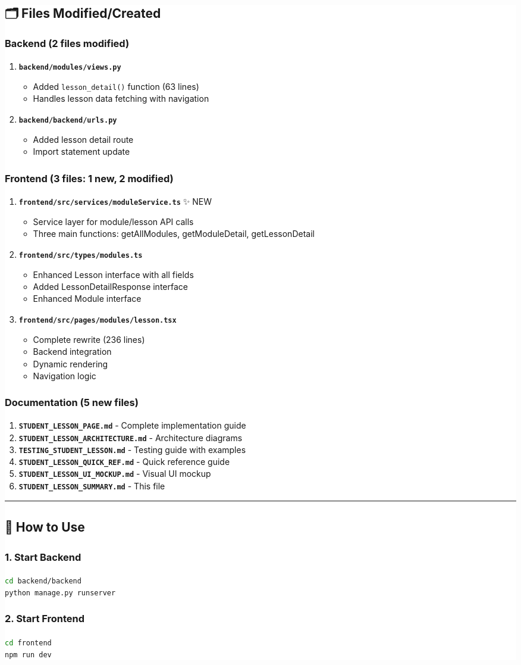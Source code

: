
## 🗂️ Files Modified/Created

### Backend (2 files modified)
1. **`backend/modules/views.py`**
   - Added `lesson_detail()` function (63 lines)
   - Handles lesson data fetching with navigation

2. **`backend/backend/urls.py`**
   - Added lesson detail route
   - Import statement update

### Frontend (3 files: 1 new, 2 modified)
1. **`frontend/src/services/moduleService.ts`** ✨ NEW
   - Service layer for module/lesson API calls
   - Three main functions: getAllModules, getModuleDetail, getLessonDetail

2. **`frontend/src/types/modules.ts`**
   - Enhanced Lesson interface with all fields
   - Added LessonDetailResponse interface
   - Enhanced Module interface

3. **`frontend/src/pages/modules/lesson.tsx`**
   - Complete rewrite (236 lines)
   - Backend integration
   - Dynamic rendering
   - Navigation logic

### Documentation (5 new files)
1. **`STUDENT_LESSON_PAGE.md`** - Complete implementation guide
2. **`STUDENT_LESSON_ARCHITECTURE.md`** - Architecture diagrams
3. **`TESTING_STUDENT_LESSON.md`** - Testing guide with examples
4. **`STUDENT_LESSON_QUICK_REF.md`** - Quick reference guide
5. **`STUDENT_LESSON_UI_MOCKUP.md`** - Visual UI mockup
6. **`STUDENT_LESSON_SUMMARY.md`** - This file

---

## 🚀 How to Use

### 1. Start Backend
```bash
cd backend/backend
python manage.py runserver
```

### 2. Start Frontend
```bash
cd frontend
npm run dev
```
